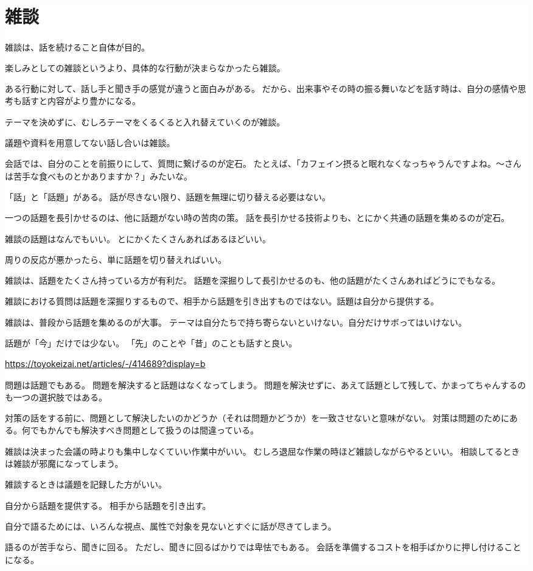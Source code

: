 # 雑談

雑談は、話を続けること自体が目的。

楽しみとしての雑談というより、具体的な行動が決まらなかったら雑談。

ある行動に対して、話し手と聞き手の感覚が違うと面白みがある。
だから、出来事やその時の振る舞いなどを話す時は、自分の感情や思考も話すと内容がより豊かになる。

テーマを決めずに、むしろテーマをくるくると入れ替えていくのが雑談。

議題や資料を用意してない話し合いは雑談。

会話では、自分のことを前振りにして、質問に繋げるのが定石。
たとえば、「カフェイン摂ると眠れなくなっちゃうんですよね。〜さんは苦手な食べものとかありますか？」みたいな。

「話」と「話題」がある。
話が尽きない限り、話題を無理に切り替える必要はない。

一つの話題を長引かせるのは、他に話題がない時の苦肉の策。
話を長引かせる技術よりも、とにかく共通の話題を集めるのが定石。

雑談の話題はなんでもいい。
とにかくたくさんあればあるほどいい。

周りの反応が悪かったら、単に話題を切り替えればいい。

雑談は、話題をたくさん持っている方が有利だ。
話題を深掘りして長引かせるのも、他の話題がたくさんあればどうにでもなる。

雑談における質問は話題を深掘りするもので、相手から話題を引き出すものではない。話題は自分から提供する。

雑談は、普段から話題を集めるのが大事。
テーマは自分たちで持ち寄らないといけない。自分だけサボってはいけない。

話題が「今」だけでは少ない。
「先」のことや「昔」のことも話すと良い。

https://toyokeizai.net/articles/-/414689?display=b

問題は話題でもある。
問題を解決すると話題はなくなってしまう。
問題を解決せずに、あえて話題として残して、かまってちゃんするのも一つの選択肢ではある。

対策の話をする前に、問題として解決したいのかどうか（それは問題かどうか）を一致させないと意味がない。
対策は問題のためにある。何でもかんでも解決すべき問題として扱うのは間違っている。

雑談は決まった会議の時よりも集中しなくていい作業中がいい。
むしろ退屈な作業の時ほど雑談しながらやるといい。
相談してるときは雑談が邪魔になってしまう。

雑談するときは議題を記録した方がいい。

自分から話題を提供する。
相手から話題を引き出す。

自分で語るためには、いろんな視点、属性で対象を見ないとすぐに話が尽きてしまう。

語るのが苦手なら、聞きに回る。
ただし、聞きに回るばかりでは卑怯でもある。
会話を準備するコストを相手ばかりに押し付けることになる。
